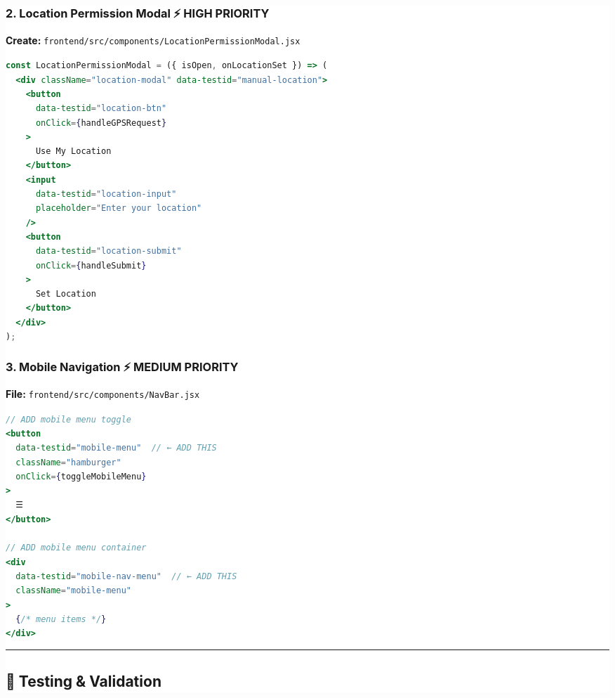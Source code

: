 ### **2. Location Permission Modal** ⚡ **HIGH PRIORITY**

**Create:** `frontend/src/components/LocationPermissionModal.jsx`
```jsx
const LocationPermissionModal = ({ isOpen, onLocationSet }) => (
  <div className="location-modal" data-testid="manual-location">
    <button 
      data-testid="location-btn"
      onClick={handleGPSRequest}
    >
      Use My Location
    </button>
    <input 
      data-testid="location-input"
      placeholder="Enter your location"
    />
    <button 
      data-testid="location-submit"
      onClick={handleSubmit}
    >
      Set Location
    </button>
  </div>
);
```

### **3. Mobile Navigation** ⚡ **MEDIUM PRIORITY**

**File:** `frontend/src/components/NavBar.jsx`
```jsx
// ADD mobile menu toggle
<button 
  data-testid="mobile-menu"  // ← ADD THIS
  className="hamburger"
  onClick={toggleMobileMenu}
>
  ☰
</button>

// ADD mobile menu container
<div 
  data-testid="mobile-nav-menu"  // ← ADD THIS
  className="mobile-menu"
>
  {/* menu items */}
</div>
```

---

## 🧪 Testing & Validation
